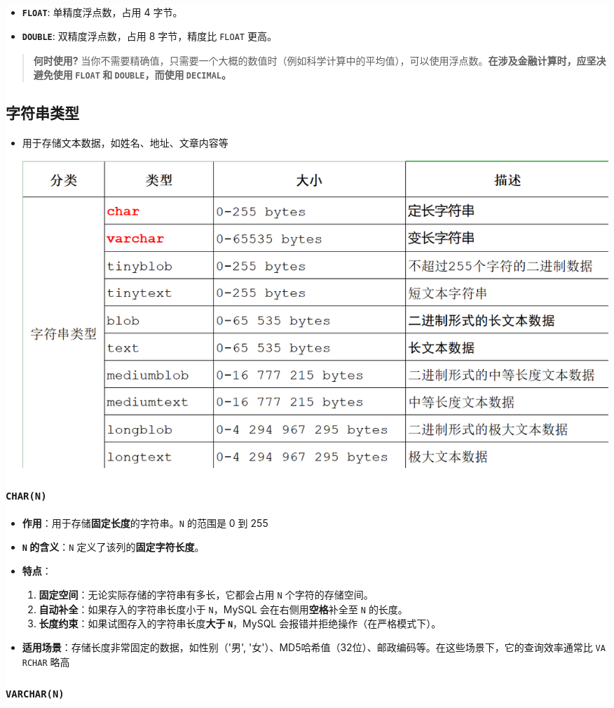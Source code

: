   - **`FLOAT`**: 单精度浮点数，占用 4 字节。

  - **`DOUBLE`**: 双精度浮点数，占用 8 字节，精度比 `FLOAT` 更高。

> **何时使用?** 当你不需要精确值，只需要一个大概的数值时（例如科学计算中的平均值），可以使用浮点数。**在涉及金融计算时，应坚决避免使用 `FLOAT` 和 `DOUBLE`，而使用 `DECIMAL`。**



## 字符串类型

- 用于存储文本数据，如姓名、地址、文章内容等

  ![image-20250814185840272](./assets/image-20250814185840272.png)



### `CHAR(N)`

- **作用**：用于存储**固定长度**的字符串。`N` 的范围是 0 到 255

- **`N` 的含义**：`N` 定义了该列的**固定字符长度**。

- **特点**：

  1. **固定空间**：无论实际存储的字符串有多长，它都会占用 `N` 个字符的存储空间。
  2. **自动补全**：如果存入的字符串长度小于 `N`，MySQL 会在右侧用**空格**补全至 `N` 的长度。
  3. **长度约束**：如果试图存入的字符串长度**大于 `N`**，MySQL 会报错并拒绝操作（在严格模式下）。

- **适用场景**：存储长度非常固定的数据，如性别（'男', '女'）、MD5哈希值（32位）、邮政编码等。在这些场景下，它的查询效率通常比 `VARCHAR` 略高

  

### `VARCHAR(N)`
